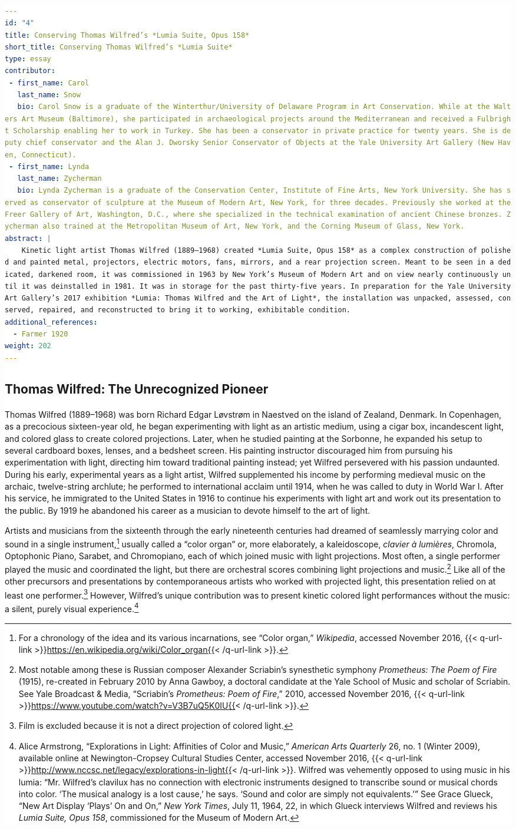 ```yaml
---
id: "4"
title: Conserving Thomas Wilfred’s *Lumia Suite, Opus 158*
short_title: Conserving Thomas Wilfred’s *Lumia Suite*
type: essay
contributor:
 - first_name: Carol
   last_name: Snow
   bio: Carol Snow is a graduate of the Winterthur/University of Delaware Program in Art Conservation. While at the Walters Art Museum (Baltimore), she participated in archaeological projects around the Mediterranean and received a Fulbright Scholarship enabling her to work in Turkey. She has been a conservator in private practice for twenty years. She is deputy chief conservator and the Alan J. Dworsky Senior Conservator of Objects at the Yale University Art Gallery (New Haven, Connecticut).
 - first_name: Lynda
   last_name: Zycherman
   bio: Lynda Zycherman is a graduate of the Conservation Center, Institute of Fine Arts, New York University. She has served as conservator of sculpture at the Museum of Modern Art, New York, for three decades. Previously she worked at the Freer Gallery of Art, Washington, D.C., where she specialized in the technical examination of ancient Chinese bronzes. Zycherman also trained at the Metropolitan Museum of Art, New York, and the Corning Museum of Glass, New York.
abstract: |
    Kinetic light artist Thomas Wilfred (1889–1968) created *Lumia Suite, Opus 158* as a complex construction of polished and painted metal, projectors, electric motors, fans, mirrors, and a rear projection screen. Meant to be seen in a dedicated, darkened room, it was commissioned in 1963 by New York’s Museum of Modern Art and on view nearly continuously until it was deinstalled in 1981. It was in storage for the past thirty-five years. In preparation for the Yale University Art Gallery’s 2017 exhibition *Lumia: Thomas Wilfred and the Art of Light*, the installation was unpacked, assessed, conserved, repaired, and reconstructed to bring it to working, exhibitable condition.
additional_references:
  - Farmer 1920
weight: 202
---
```


## Thomas Wilfred: The Unrecognized Pioneer

Thomas Wilfred (1889–1968) was born Richard Edgar Løvstrøm in Naestved on the island of Zealand, Denmark. In Copenhagen, as a precocious sixteen-year old, he began experimenting with light as an artistic medium, using a cigar box, incandescent light, and colored glass to create colored projections. Later, when he studied painting at the Sorbonne, he expanded his setup to several cardboard boxes, lenses, and a bedsheet screen. His painting instructor discouraged him from pursuing his experimentation with light, directing him toward traditional painting instead; yet Wilfred persevered with his passion undaunted. During his early, experimental years as a light artist, Wilfred supplemented his income by performing medieval music on the archaic, twelve-string archlute; he performed to international acclaim until 1914, when he was called to duty in World War I. After his service, he immigrated to the United States in 1916 to continue his experiments with light art and work out its presentation to the public. By 1919 he abandoned his career as a musician to devote himself to the art of light.

Artists and musicians from the sixteenth through the early nineteenth centuries had dreamed of seamlessly marrying color and sound in a single instrument,[^1] usually called a “color organ” or, more elaborately, a kaleidoscope, *clavier à lumières*, Chromola, Optophonic Piano, Sarabet, and Chromopiano, each of which joined music with light projections. Most often, a single performer played the music and coordinated the light, but there are orchestral scores combining light projections and music.[^2] Like all of the other precursors and presentations by contemporaneous artists who worked with projected light, this presentation relied on at least one performer.[^3] However, Wilfred’s unique contribution was to present kinetic colored light performances without the music: a silent, purely visual experience.[^4]


[^1]: For a chronology of the idea and its various incarnations, see “Color organ,” *Wikipedia*, accessed November 2016, {{< q-url-link >}}https://en.wikipedia.org/wiki/Color_organ{{< /q-url-link >}}.
[^2]: Most notable among these is Russian composer Alexander Scriabin’s synesthetic symphony *Prometheus: The Poem of Fire* (1915), re-created in February 2010 by Anna Gawboy, a doctoral candidate at the Yale School of Music and scholar of Scriabin. See Yale Broadcast & Media, “Scriabin’s *Prometheus: Poem of Fire*,” 2010, accessed November 2016, {{< q-url-link >}}https://www.youtube.com/watch?v=V3B7uQ5K0IU{{< /q-url-link >}}.
[^3]: Film is excluded because it is not a direct projection of colored light.
[^4]:  Alice Armstrong, “Explorations in Light: Affinities of Color and Music,” *American Arts Quarterly* 26, no. 1 (Winter 2009), available online at Newington-Cropsey Cultural Studies Center, accessed November 2016, {{< q-url-link >}}http://www.nccsc.net/legacy/explorations-in-light{{< /q-url-link >}}. Wilfred was vehemently opposed to using music in his lumia: “Mr. Wilfred’s clavilux has no connection with electronic instruments designed to transcribe sound or musical chords into color. ‘The musical analogy is a lost cause,’ he says. ‘Sound and color are simply not equivalents.’” See Grace Glueck, “New Art Display ‘Plays’ On and On,” *New* *York Times*, July 11, 1964, 22, in which Glueck interviews Wilfred and reviews his *Lumia Suite, Opus 158*, commissioned for the Museum of Modern Art.
[^5]: “New Kind of Painting Uses Light as Medium,” *New York Times*, December 8, 1931, 34.
[^6]: Organized and presented by the Tate Liverpool, the exhibition traveled to the Kunsthalle Schirn Frankfurt, Kunsthalle Wien, and the Whitney Museum of American Art, New York.
[^7]: MoMA accession number 166.1942.
[^8]: MoMA accession number 133.1961.
[^9]: MoMA accession number 582.1964.
[^10]: Thomas Wilfred, letter to MoMA curator Dorothy Miller, January 6, 1965. Museum Collection Files, Thomas Wilfred, *Lumia Suite, Opus 158*. Department of Painting and Sculpture, Museum of Modern Art, New York.